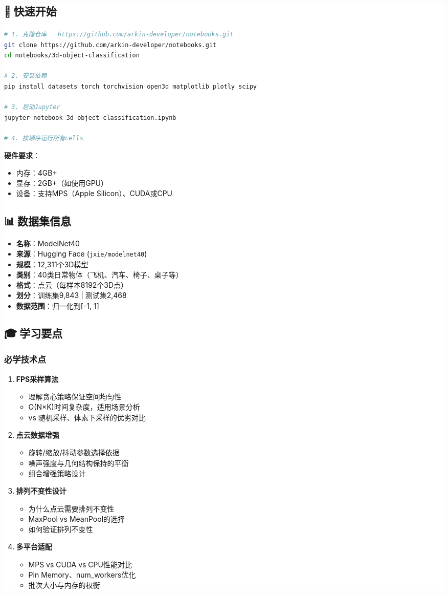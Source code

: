 ## 🚀 快速开始

```bash
# 1. 克隆仓库	https://github.com/arkin-developer/notebooks.git
git clone https://github.com/arkin-developer/notebooks.git
cd notebooks/3d-object-classification

# 2. 安装依赖
pip install datasets torch torchvision open3d matplotlib plotly scipy

# 3. 启动Jupyter
jupyter notebook 3d-object-classification.ipynb

# 4. 按顺序运行所有cells
```

**硬件要求**：
- 内存：4GB+
- 显存：2GB+（如使用GPU）
- 设备：支持MPS（Apple Silicon）、CUDA或CPU

## 📊 数据集信息

- **名称**：ModelNet40
- **来源**：Hugging Face (`jxie/modelnet40`)
- **规模**：12,311个3D模型
- **类别**：40类日常物体（飞机、汽车、椅子、桌子等）
- **格式**：点云（每样本8192个3D点）
- **划分**：训练集9,843 | 测试集2,468
- **数据范围**：归一化到[-1, 1]

## 🎓 学习要点

### 必学技术点

1. **FPS采样算法**
   - 理解贪心策略保证空间均匀性
   - O(N×K)时间复杂度，适用场景分析
   - vs 随机采样、体素下采样的优劣对比

2. **点云数据增强**
   - 旋转/缩放/抖动参数选择依据
   - 噪声强度与几何结构保持的平衡
   - 组合增强策略设计

3. **排列不变性设计**
   - 为什么点云需要排列不变性
   - MaxPool vs MeanPool的选择
   - 如何验证排列不变性

4. **多平台适配**
   - MPS vs CUDA vs CPU性能对比
   - Pin Memory、num_workers优化
   - 批次大小与内存的权衡
